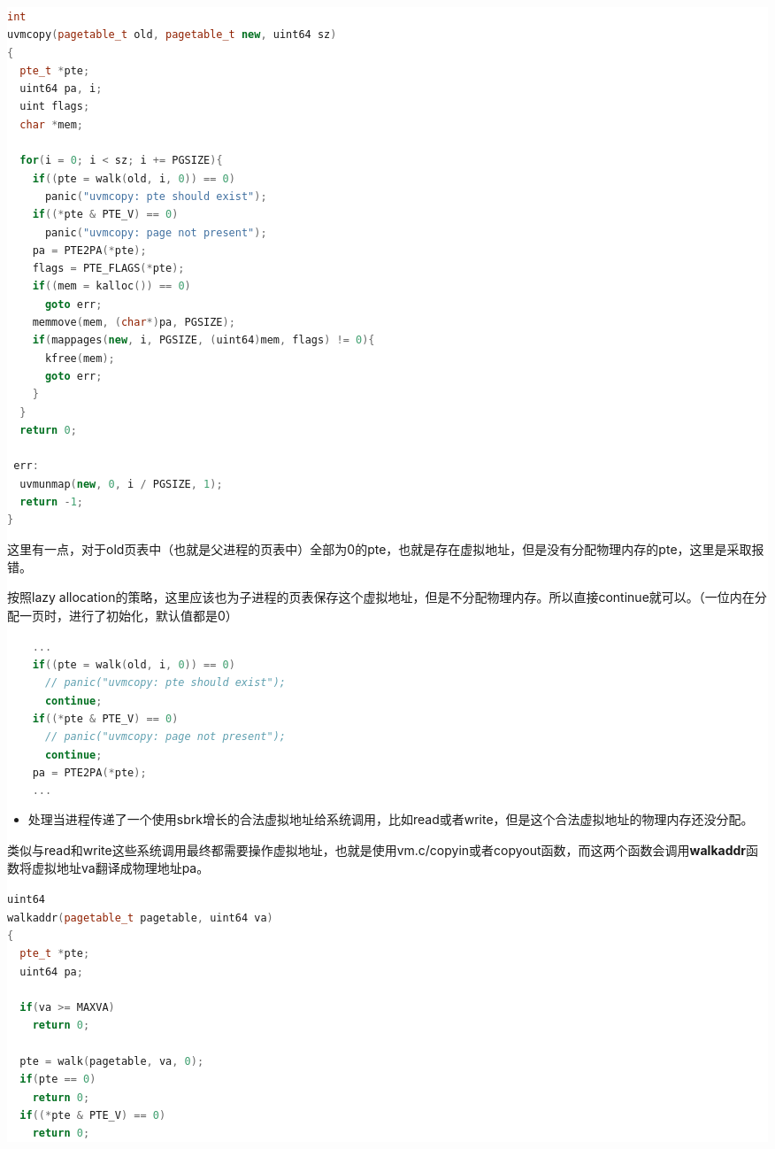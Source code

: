 ```c++
int
uvmcopy(pagetable_t old, pagetable_t new, uint64 sz)
{
  pte_t *pte;
  uint64 pa, i;
  uint flags;
  char *mem;

  for(i = 0; i < sz; i += PGSIZE){
    if((pte = walk(old, i, 0)) == 0)
      panic("uvmcopy: pte should exist");
    if((*pte & PTE_V) == 0)
      panic("uvmcopy: page not present");
    pa = PTE2PA(*pte);
    flags = PTE_FLAGS(*pte);
    if((mem = kalloc()) == 0)
      goto err;
    memmove(mem, (char*)pa, PGSIZE);
    if(mappages(new, i, PGSIZE, (uint64)mem, flags) != 0){
      kfree(mem);
      goto err;
    }
  }
  return 0;

 err:
  uvmunmap(new, 0, i / PGSIZE, 1);
  return -1;
}
```

这里有一点，对于old页表中（也就是父进程的页表中）全部为0的pte，也就是存在虚拟地址，但是没有分配物理内存的pte，这里是采取报错。

按照lazy allocation的策略，这里应该也为子进程的页表保存这个虚拟地址，但是不分配物理内存。所以直接continue就可以。（一位内在分配一页时，进行了初始化，默认值都是0）

```c++
    ...
    if((pte = walk(old, i, 0)) == 0)
      // panic("uvmcopy: pte should exist");
      continue;
    if((*pte & PTE_V) == 0)
      // panic("uvmcopy: page not present");
      continue;
    pa = PTE2PA(*pte);
    ...
```

- 处理当进程传递了一个使用sbrk增长的合法虚拟地址给系统调用，比如read或者write，但是这个合法虚拟地址的物理内存还没分配。

类似与read和write这些系统调用最终都需要操作虚拟地址，也就是使用vm.c/copyin或者copyout函数，而这两个函数会调用**walkaddr**函数将虚拟地址va翻译成物理地址pa。

```c++
uint64
walkaddr(pagetable_t pagetable, uint64 va)
{
  pte_t *pte;
  uint64 pa;

  if(va >= MAXVA)
    return 0;

  pte = walk(pagetable, va, 0);
  if(pte == 0)
    return 0;
  if((*pte & PTE_V) == 0)
    return 0;
```